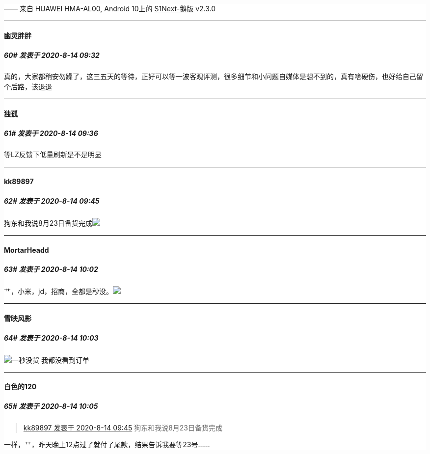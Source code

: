 —— 来自 HUAWEI HMA-AL00, Android 10上的 [S1Next-鹅版](https://github.com/ykrank/S1-Next/releases) v2.3.0


-----

####  幽灵胖胖  
##### 60#       发表于 2020-8-14 09:32


真的，大家都稍安勿躁了，这三五天的等待，正好可以等一波客观评测，很多细节和小问题自媒体是想不到的，真有啥硬伤，也好给自己留个后路，该退退


-----

####  独孤  
##### 61#       发表于 2020-8-14 09:36


等LZ反馈下低量刷新是不是明显


-----

####  kk89897  
##### 62#       发表于 2020-8-14 09:45


狗东和我说8月23日备货完成<img src="https://static.saraba1st.com/image/smiley/face2017/004.gif" referrerpolicy="no-referrer">


-----

####  MortarHeadd  
##### 63#       发表于 2020-8-14 10:02


艹，小米，jd，招商，全都是秒没。<img src="https://static.saraba1st.com/image/smiley/face2017/117.png" referrerpolicy="no-referrer">


-----

####  雪映风影  
##### 64#       发表于 2020-8-14 10:03


<img src="https://static.saraba1st.com/image/smiley/face2017/187.png" referrerpolicy="no-referrer">一秒没货 我都没看到订单 


-----

####  白色的120  
##### 65#       发表于 2020-8-14 10:05


<blockquote><a href="httphttps://bbs.saraba1st.com/2b/forum.php?mod=redirect&amp;goto=findpost&amp;pid=48424386&amp;ptid=1954582" target="_blank">kk89897 发表于 2020-8-14 09:45</a>
狗东和我说8月23日备货完成</blockquote>
一样，艹，昨天晚上12点过了就付了尾款，结果告诉我要等23号……
